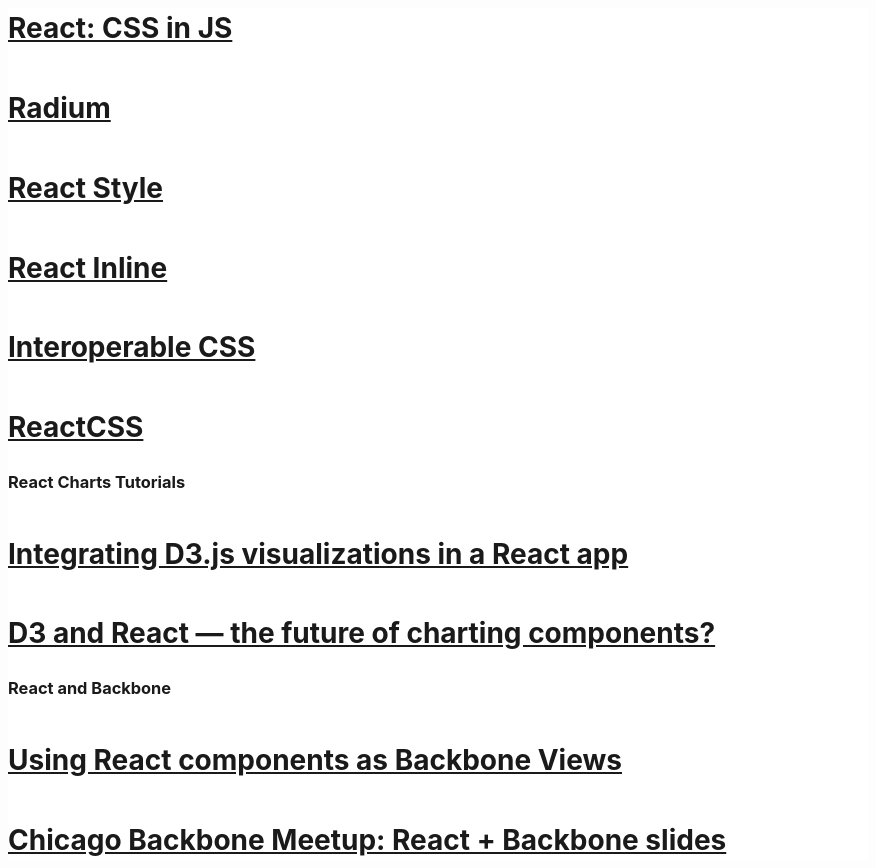 # [React: CSS in JS](https://speakerdeck.com/vjeux/react-css-in-js "link to site")

# [Radium](https://github.com/FormidableLabs/radium "link to site")

# [React Style](https://github.com/js-next/react-style "link to site")

# [React Inline](https://github.com/martinandert/react-inline "link to site")

# [Interoperable CSS](http://glenmaddern.com/articles/interoperable-css "link to site")

# [ReactCSS](https://github.com/casesandberg/reactcss "link to site")



### React Charts Tutorials

# [Integrating D3.js visualizations in a React app](http://nicolashery.com/integrating-d3js-visualizations-in-a-react-app/ "link to site")

# [D3 and React — the future of charting components?](http://10consulting.com/2014/02/19/d3-plus-reactjs-for-charting/ "link to site")



### React and Backbone

# [Using React components as Backbone Views](http://www.thomasboyt.com/2013/12/17/using-reactjs-as-a-backbone-view.html "link to site")

# [Chicago Backbone Meetup: React + Backbone slides](https://speakerdeck.com/larsonjj/chicago-backbone-meetup-react-plus-backbone "link to site")
